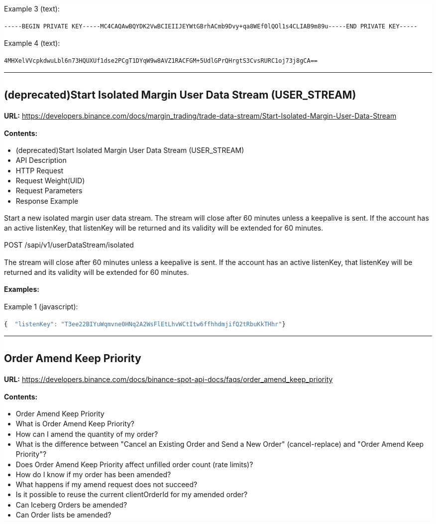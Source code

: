 Example 3 (text):
```text
-----BEGIN PRIVATE KEY-----MC4CAQAwBQYDK2VwBCIEIIJEYWtGBrhACmb9Dvy+qa8WEf0lQOl1s4CLIAB9m89u-----END PRIVATE KEY-----
```

Example 4 (text):
```text
4MHXelVVcpkdwuLbl6n73HQUXUf1dse2PCgT1DYqW9w8AVZ1RACFGM+5UdlGPrQHrgtS3CvsRURC1oj73j8gCA==
```

---

## (deprecated)Start Isolated Margin User Data Stream (USER_STREAM)

**URL:** https://developers.binance.com/docs/margin_trading/trade-data-stream/Start-Isolated-Margin-User-Data-Stream

**Contents:**
- (deprecated)Start Isolated Margin User Data Stream (USER_STREAM)
- API Description​
- HTTP Request​
- Request Weight(UID)​
- Request Parameters​
- Response Example​

Start a new isolated margin user data stream. The stream will close after 60 minutes unless a keepalive is sent. If the account has an active listenKey, that listenKey will be returned and its validity will be extended for 60 minutes.

POST /sapi/v1/userDataStream/isolated

The stream will close after 60 minutes unless a keepalive is sent. If the account has an active listenKey, that listenKey will be returned and its validity will be extended for 60 minutes.

**Examples:**

Example 1 (javascript):
```javascript
{  "listenKey": "T3ee22BIYuWqmvne0HNq2A2WsFlEtLhvWCtItw6ffhhdmjifQ2tRbuKkTHhr"}
```

---

## Order Amend Keep Priority

**URL:** https://developers.binance.com/docs/binance-spot-api-docs/faqs/order_amend_keep_priority

**Contents:**
- Order Amend Keep Priority
- What is Order Amend Keep Priority?​
- How can I amend the quantity of my order?​
- What is the difference between "Cancel an Existing Order and Send a New Order" (cancel-replace) and "Order Amend Keep Priority"?​
- Does Order Amend Keep Priority affect unfilled order count (rate limits)?​
- How do I know if my order has been amended?​
- What happens if my amend request does not succeed?​
- Is it possible to reuse the current clientOrderId for my amended order?​
- Can Iceberg Orders be amended?​
- Can Order lists be amended?​
